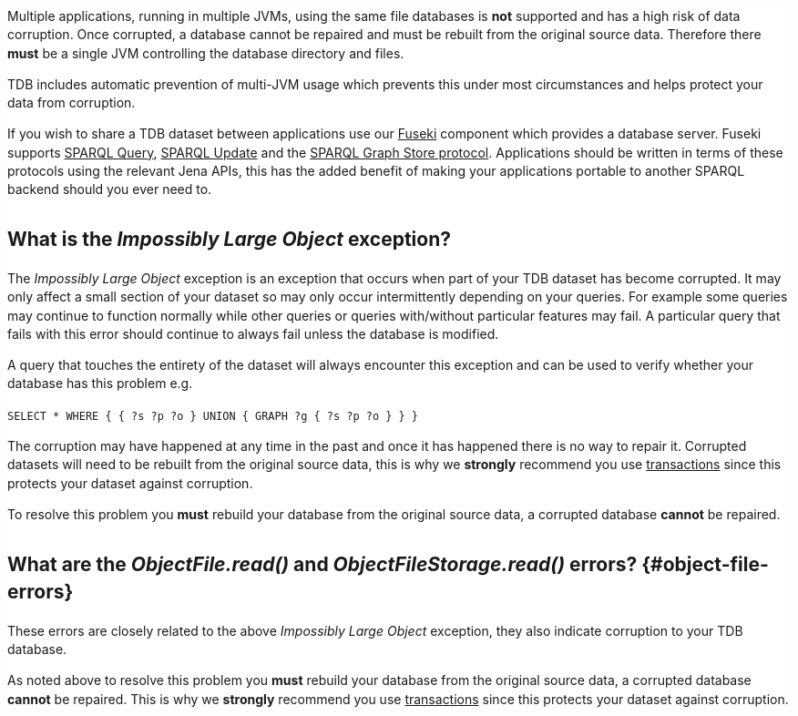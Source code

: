 Multiple applications, running in multiple JVMs, using the same
file databases is **not** supported and has a high risk of data corruption.  Once corrupted, a database cannot be repaired
and must be rebuilt from the original source data. Therefore there **must** be a single JVM
controlling the database directory and files.

TDB includes automatic prevention of multi-JVM usage which prevents this under most circumstances and helps
protect your data from corruption.

If you wish to share a TDB dataset between applications use our [Fuseki](../fuseki2/) component which provides a 
database server. Fuseki supports [SPARQL Query](http://www.w3.org/TR/sparql11-query/),
[SPARQL Update](http://www.w3.org/TR/sparql11-update/) and the [SPARQL Graph Store protocol](http://www.w3.org/TR/sparql11-http-rdf-update/).
Applications should be written in terms of these protocols using the relevant Jena APIs, this has the added benefit of making your
applications portable to another SPARQL backend should you ever need to.

<a name="impossibly-large-object"></a>
## What is the *Impossibly Large Object* exception?

The *Impossibly Large Object* exception is an exception that occurs when part of your TDB dataset has become corrupted.  It may
only affect a small section of your dataset so may only occur intermittently depending on your queries.  For example some queries 
may continue to function normally while other queries or queries with/without particular features may fail.  A particular query that 
fails with this error should continue to always fail unless the database is modified.

A query that touches the entirety of the dataset will always encounter this exception and can be used to verify whether your
database has this problem e.g.

    SELECT * WHERE { { ?s ?p ?o } UNION { GRAPH ?g { ?s ?p ?o } } }

The corruption may have happened at any time in the past and once it has happened there is no way to repair it.  Corrupted datasets 
will need to be rebuilt from the original source data, this is why we **strongly** recommend you use 
[transactions](tdb_transactions.html) since this protects your dataset against corruption.

To resolve this problem you **must** rebuild your database from the original source data, a corrupted database **cannot** be repaired.

## What are the *ObjectFile.read()* and *ObjectFileStorage.read()* errors? {#object-file-errors}

These errors are closely related to the above *Impossibly Large Object* exception, they also indicate corruption to your TDB database.

As noted above to resolve this problem you **must** rebuild your database from the original source data, a corrupted database **cannot** 
be repaired. This is why we **strongly** recommend you use [transactions](tdb_transactions.html) since this protects your dataset against 
corruption.

